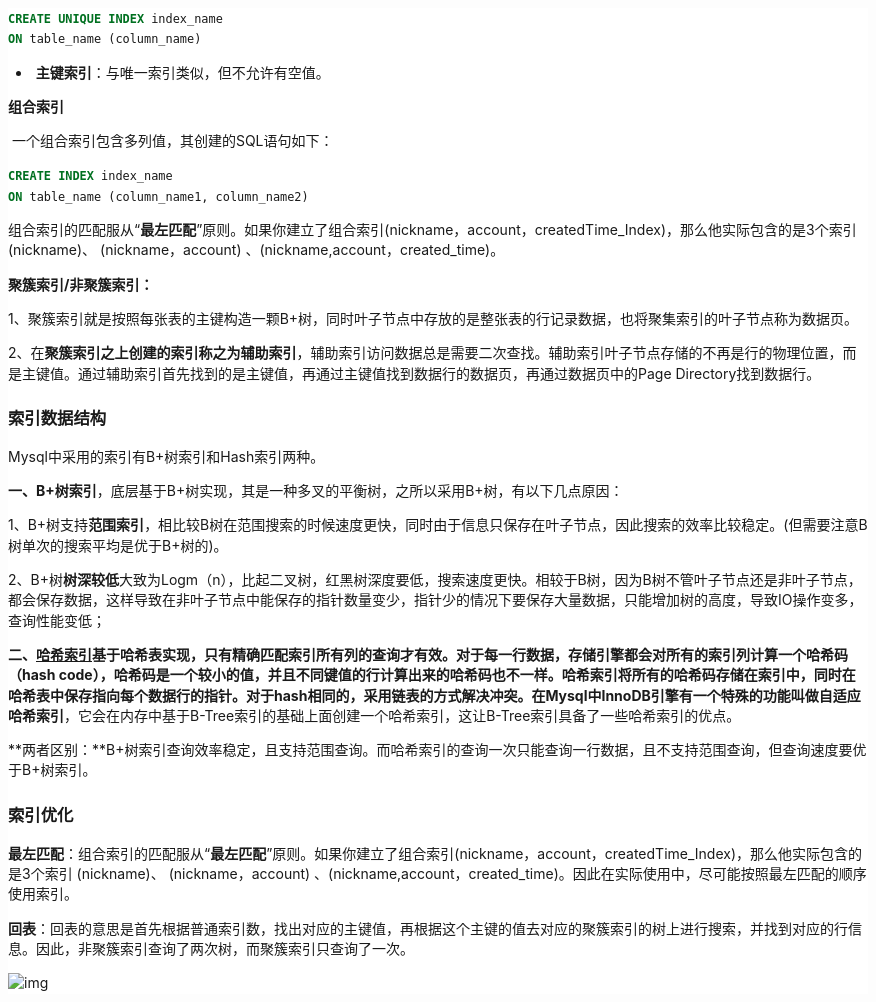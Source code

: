 
```sql
CREATE UNIQUE INDEX index_name
ON table_name (column_name)
```

- ​	**主键索引**：与唯一索引类似，但不允许有空值。


**组合索引**

​	一个组合索引包含多列值，其创建的SQL语句如下：

```sql
CREATE INDEX index_name
ON table_name (column_name1, column_name2)
```

​	组合索引的匹配服从“**最左匹配**”原则。如果你建立了组合索引(nickname，account，createdTime_Index)，那么他实际包含的是3个索引 (nickname)、 (nickname，account) 、(nickname,account，created_time)。

**聚簇索引/非聚簇索引：**

1、聚簇索引就是按照每张表的主键构造一颗B+树，同时叶子节点中存放的是整张表的行记录数据，也将聚集索引的叶子节点称为数据页。

2、在**聚簇索引之上创建的索引称之为辅助索引**，辅助索引访问数据总是需要二次查找。辅助索引叶子节点存储的不再是行的物理位置，而是主键值。通过辅助索引首先找到的是主键值，再通过主键值找到数据行的数据页，再通过数据页中的Page Directory找到数据行。









### 索引数据结构

Mysql中采用的索引有B+树索引和Hash索引两种。

**一、B+树索引**，底层基于B+树实现，其是一种多叉的平衡树，之所以采用B+树，有以下几点原因：

​	1、B+树支持**范围索引**，相比较B树在范围搜索的时候速度更快，同时由于信息只保存在叶子节点，因此搜索的效率比较稳定。(但需要注意B树单次的搜索平均是优于B+树的)。

​	2、B+树**树深较低**大致为Logm（n），比起二叉树，红黑树深度要低，搜索速度更快。相较于B树，因为B树不管叶子节点还是非叶子节点，都会保存数据，这样导致在非叶子节点中能保存的指针数量变少，指针少的情况下要保存大量数据，只能增加树的高度，导致IO操作变多，查询性能变低；

**二、[哈希索引](https://blog.csdn.net/olizxq/article/details/82313489)**基于哈希表实现，只有精确匹配索引所有列的查询才有效。对于每一行数据，存储引擎都会对所有的索引列计算一个哈希码（hash code），哈希码是一个较小的值，并且不同键值的行计算出来的哈希码也不一样。哈希索引将所有的哈希码存储在索引中，同时在哈希表中保存指向每个数据行的指针。对于hash相同的，采用链表的方式解决冲突。在Mysql中InnoDB引擎有一个特殊的功能叫做**自适应哈希索引**，它会在内存中基于B-Tree索引的基础上面创建一个哈希索引，这让B-Tree索引具备了一些哈希索引的优点。

**两者区别：**B+树索引查询效率稳定，且支持范围查询。而哈希索引的查询一次只能查询一行数据，且不支持范围查询，但查询速度要优于B+树索引。



### 索引优化

**最左匹配**：组合索引的匹配服从“**最左匹配**”原则。如果你建立了组合索引(nickname，account，createdTime_Index)，那么他实际包含的是3个索引 (nickname)、 (nickname，account) 、(nickname,account，created_time)。因此在实际使用中，尽可能按照最左匹配的顺序使用索引。

**回表**：回表的意思是首先根据普通索引数，找出对应的主键值，再根据这个主键的值去对应的聚簇索引的树上进行搜索，并找到对应的行信息。因此，非聚簇索引查询了两次树，而聚簇索引只查询了一次。

![img](https://img-service.csdnimg.cn/img_convert/3119450ce7cc31a54b418b1c6acede66.png)
